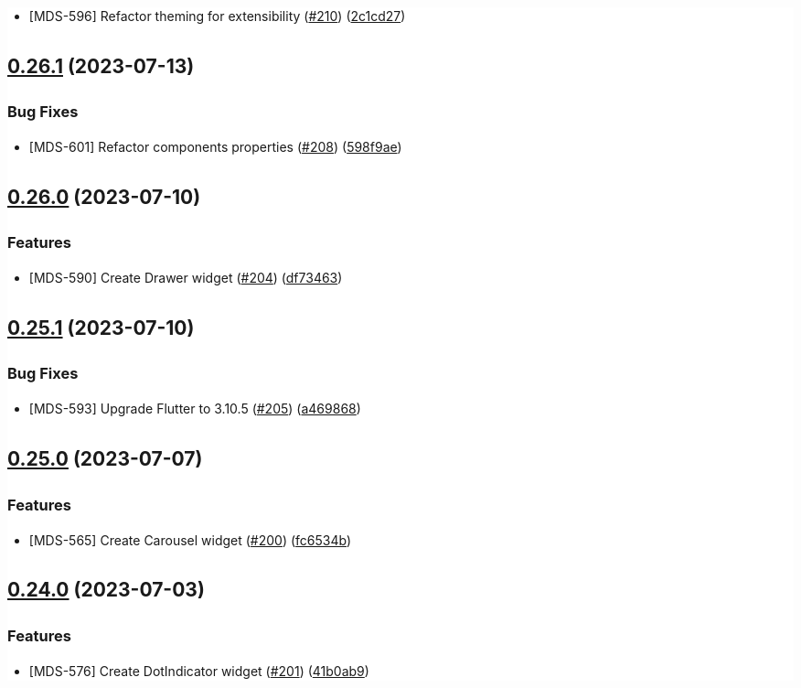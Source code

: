 * [MDS-596] Refactor theming for extensibility ([#210](https://github.com/coingaming/moon_flutter/issues/210)) ([2c1cd27](https://github.com/coingaming/moon_flutter/commit/2c1cd279616ae3ef168f2cb402dcc2d97261c639))

## [0.26.1](https://github.com/coingaming/moon_flutter/compare/v0.26.0...v0.26.1) (2023-07-13)


### Bug Fixes

* [MDS-601] Refactor components properties ([#208](https://github.com/coingaming/moon_flutter/issues/208)) ([598f9ae](https://github.com/coingaming/moon_flutter/commit/598f9ae54d89a9342681f69ea71772d814db399b))

## [0.26.0](https://github.com/coingaming/moon_flutter/compare/v0.25.1...v0.26.0) (2023-07-10)


### Features

* [MDS-590] Create Drawer widget ([#204](https://github.com/coingaming/moon_flutter/issues/204)) ([df73463](https://github.com/coingaming/moon_flutter/commit/df73463e843fa95130807d03d1634500e5376288))

## [0.25.1](https://github.com/coingaming/moon_flutter/compare/v0.25.0...v0.25.1) (2023-07-10)


### Bug Fixes

* [MDS-593] Upgrade Flutter to 3.10.5 ([#205](https://github.com/coingaming/moon_flutter/issues/205)) ([a469868](https://github.com/coingaming/moon_flutter/commit/a4698685f9bac6f40f604cbb4a0132c9c29ab8b3))

## [0.25.0](https://github.com/coingaming/moon_flutter/compare/v0.24.0...v0.25.0) (2023-07-07)


### Features

* [MDS-565] Create Carousel widget ([#200](https://github.com/coingaming/moon_flutter/issues/200)) ([fc6534b](https://github.com/coingaming/moon_flutter/commit/fc6534b7796c45d681f79a4cf3e1c287e5598ca6))

## [0.24.0](https://github.com/coingaming/moon_flutter/compare/v0.23.0...v0.24.0) (2023-07-03)


### Features

* [MDS-576] Create DotIndicator widget ([#201](https://github.com/coingaming/moon_flutter/issues/201)) ([41b0ab9](https://github.com/coingaming/moon_flutter/commit/41b0ab993187fc424c41eaaf6082693c1f67346b))
